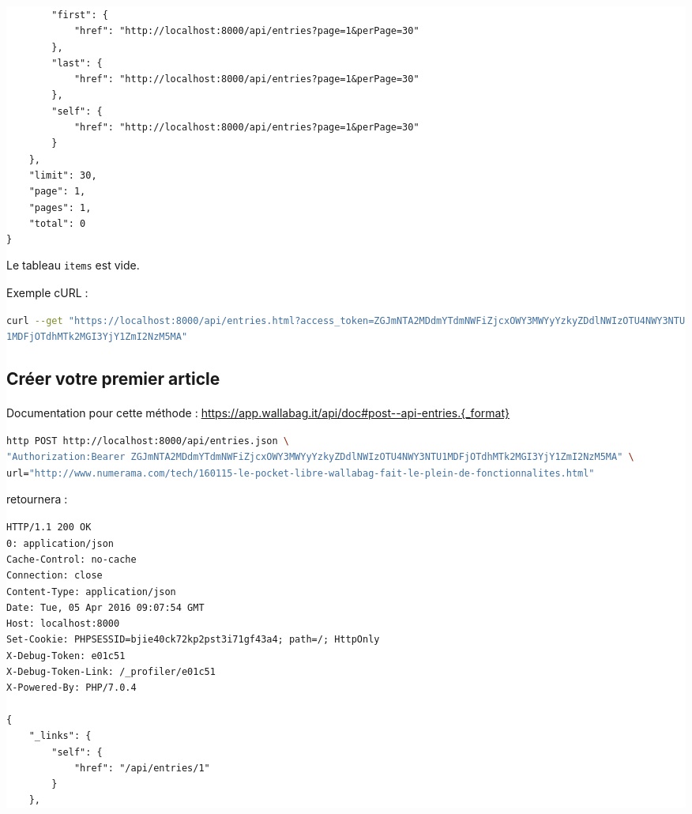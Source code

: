 ```http
        "first": {
            "href": "http://localhost:8000/api/entries?page=1&perPage=30"
        },
        "last": {
            "href": "http://localhost:8000/api/entries?page=1&perPage=30"
        },
        "self": {
            "href": "http://localhost:8000/api/entries?page=1&perPage=30"
        }
    },
    "limit": 30,
    "page": 1,
    "pages": 1,
    "total": 0
}
```

Le tableau `items` est vide.

Exemple cURL :

```bash
curl --get "https://localhost:8000/api/entries.html?access_token=ZGJmNTA2MDdmYTdmNWFiZjcxOWY3MWYyYzkyZDdlNWIzOTU4NWY3NTU1MDFjOTdhMTk2MGI3YjY1ZmI2NzM5MA"
```

Créer votre premier article
---------------------------

Documentation pour cette méthode :
https://app.wallabag.it/api/doc#post--api-entries.{_format}

```bash
http POST http://localhost:8000/api/entries.json \
"Authorization:Bearer ZGJmNTA2MDdmYTdmNWFiZjcxOWY3MWYyYzkyZDdlNWIzOTU4NWY3NTU1MDFjOTdhMTk2MGI3YjY1ZmI2NzM5MA" \
url="http://www.numerama.com/tech/160115-le-pocket-libre-wallabag-fait-le-plein-de-fonctionnalites.html"
```

retournera :

```http
HTTP/1.1 200 OK
0: application/json
Cache-Control: no-cache
Connection: close
Content-Type: application/json
Date: Tue, 05 Apr 2016 09:07:54 GMT
Host: localhost:8000
Set-Cookie: PHPSESSID=bjie40ck72kp2pst3i71gf43a4; path=/; HttpOnly
X-Debug-Token: e01c51
X-Debug-Token-Link: /_profiler/e01c51
X-Powered-By: PHP/7.0.4

{
    "_links": {
        "self": {
            "href": "/api/entries/1"
        }
    },
```